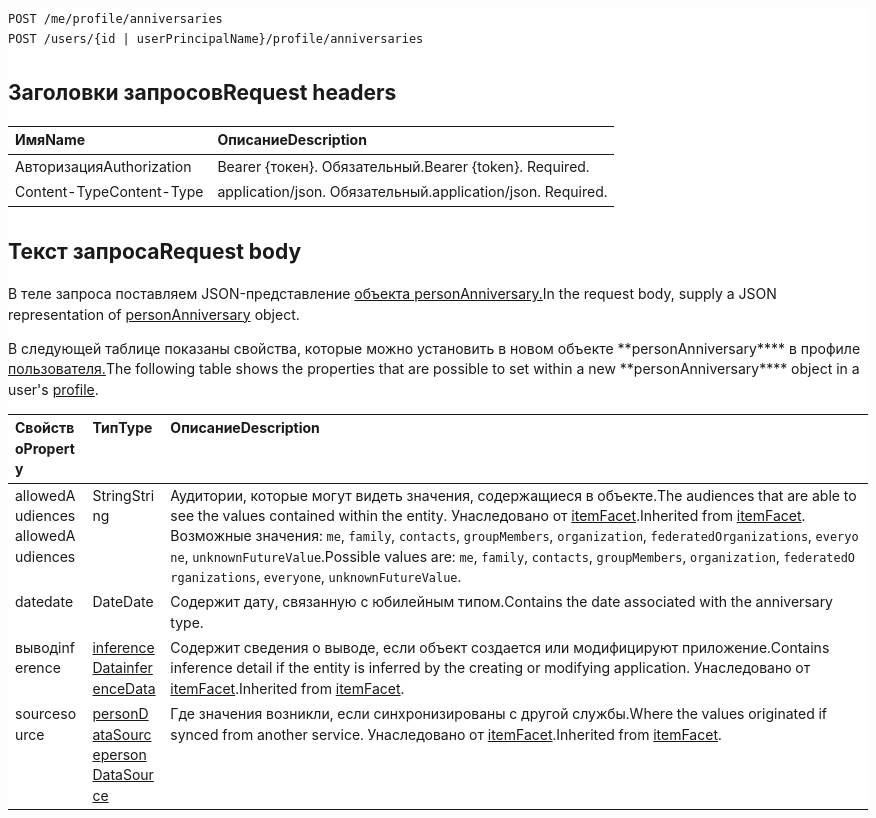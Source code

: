 

```http
POST /me/profile/anniversaries
POST /users/{id | userPrincipalName}/profile/anniversaries
```

## <a name="request-headers"></a><span data-ttu-id="8417d-118">Заголовки запросов</span><span class="sxs-lookup"><span data-stu-id="8417d-118">Request headers</span></span>

| <span data-ttu-id="8417d-119">Имя</span><span class="sxs-lookup"><span data-stu-id="8417d-119">Name</span></span>      |<span data-ttu-id="8417d-120">Описание</span><span class="sxs-lookup"><span data-stu-id="8417d-120">Description</span></span>|
|:---------------|:----------|
| <span data-ttu-id="8417d-121">Авторизация</span><span class="sxs-lookup"><span data-stu-id="8417d-121">Authorization</span></span>  | <span data-ttu-id="8417d-p102">Bearer {токен}. Обязательный.</span><span class="sxs-lookup"><span data-stu-id="8417d-p102">Bearer {token}. Required.</span></span>   |
| <span data-ttu-id="8417d-124">Content-Type</span><span class="sxs-lookup"><span data-stu-id="8417d-124">Content-Type</span></span>   | <span data-ttu-id="8417d-p103">application/json. Обязательный.</span><span class="sxs-lookup"><span data-stu-id="8417d-p103">application/json. Required.</span></span> |

## <a name="request-body"></a><span data-ttu-id="8417d-127">Текст запроса</span><span class="sxs-lookup"><span data-stu-id="8417d-127">Request body</span></span>

<span data-ttu-id="8417d-128">В теле запроса поставляем JSON-представление [объекта personAnniversary.](../resources/personanniversary.md)</span><span class="sxs-lookup"><span data-stu-id="8417d-128">In the request body, supply a JSON representation of [personAnniversary](../resources/personanniversary.md) object.</span></span>

<span data-ttu-id="8417d-129">В следующей таблице показаны свойства, которые можно установить в новом объекте \*\*personAnniversary\*\*\*\* в профиле [пользователя.](../resources/profile.md)</span><span class="sxs-lookup"><span data-stu-id="8417d-129">The following table shows the properties that are possible to set within a new \*\*personAnniversary\*\*\*\* object in a user's [profile](../resources/profile.md).</span></span>

|<span data-ttu-id="8417d-130">Свойство</span><span class="sxs-lookup"><span data-stu-id="8417d-130">Property</span></span>|<span data-ttu-id="8417d-131">Тип</span><span class="sxs-lookup"><span data-stu-id="8417d-131">Type</span></span>|<span data-ttu-id="8417d-132">Описание</span><span class="sxs-lookup"><span data-stu-id="8417d-132">Description</span></span>|
|:---|:---|:---|
|<span data-ttu-id="8417d-133">allowedAudiences</span><span class="sxs-lookup"><span data-stu-id="8417d-133">allowedAudiences</span></span>|<span data-ttu-id="8417d-134">String</span><span class="sxs-lookup"><span data-stu-id="8417d-134">String</span></span>|<span data-ttu-id="8417d-135">Аудитории, которые могут видеть значения, содержащиеся в объекте.</span><span class="sxs-lookup"><span data-stu-id="8417d-135">The audiences that are able to see the values contained within the entity.</span></span> <span data-ttu-id="8417d-136">Унаследовано от [itemFacet](../resources/itemfacet.md).</span><span class="sxs-lookup"><span data-stu-id="8417d-136">Inherited from [itemFacet](../resources/itemfacet.md).</span></span> <span data-ttu-id="8417d-137">Возможные значения: `me`, `family`, `contacts`, `groupMembers`, `organization`, `federatedOrganizations`, `everyone`, `unknownFutureValue`.</span><span class="sxs-lookup"><span data-stu-id="8417d-137">Possible values are: `me`, `family`, `contacts`, `groupMembers`, `organization`, `federatedOrganizations`, `everyone`, `unknownFutureValue`.</span></span>|
|<span data-ttu-id="8417d-138">date</span><span class="sxs-lookup"><span data-stu-id="8417d-138">date</span></span>|<span data-ttu-id="8417d-139">Date</span><span class="sxs-lookup"><span data-stu-id="8417d-139">Date</span></span>|<span data-ttu-id="8417d-140">Содержит дату, связанную с юбилейным типом.</span><span class="sxs-lookup"><span data-stu-id="8417d-140">Contains the date associated with the anniversary type.</span></span>|
|<span data-ttu-id="8417d-141">вывод</span><span class="sxs-lookup"><span data-stu-id="8417d-141">inference</span></span>|[<span data-ttu-id="8417d-142">inferenceData</span><span class="sxs-lookup"><span data-stu-id="8417d-142">inferenceData</span></span>](../resources/inferencedata.md)|<span data-ttu-id="8417d-143">Содержит сведения о выводе, если объект создается или модифицируют приложение.</span><span class="sxs-lookup"><span data-stu-id="8417d-143">Contains inference detail if the entity is inferred by the creating or modifying application.</span></span> <span data-ttu-id="8417d-144">Унаследовано от [itemFacet](../resources/itemfacet.md).</span><span class="sxs-lookup"><span data-stu-id="8417d-144">Inherited from [itemFacet](../resources/itemfacet.md).</span></span>|
|<span data-ttu-id="8417d-145">source</span><span class="sxs-lookup"><span data-stu-id="8417d-145">source</span></span>|[<span data-ttu-id="8417d-146">personDataSource</span><span class="sxs-lookup"><span data-stu-id="8417d-146">personDataSource</span></span>](../resources/persondatasource.md)|<span data-ttu-id="8417d-147">Где значения возникли, если синхронизированы с другой службы.</span><span class="sxs-lookup"><span data-stu-id="8417d-147">Where the values originated if synced from another service.</span></span> <span data-ttu-id="8417d-148">Унаследовано от [itemFacet](../resources/itemfacet.md).</span><span class="sxs-lookup"><span data-stu-id="8417d-148">Inherited from [itemFacet](../resources/itemfacet.md).</span></span>|